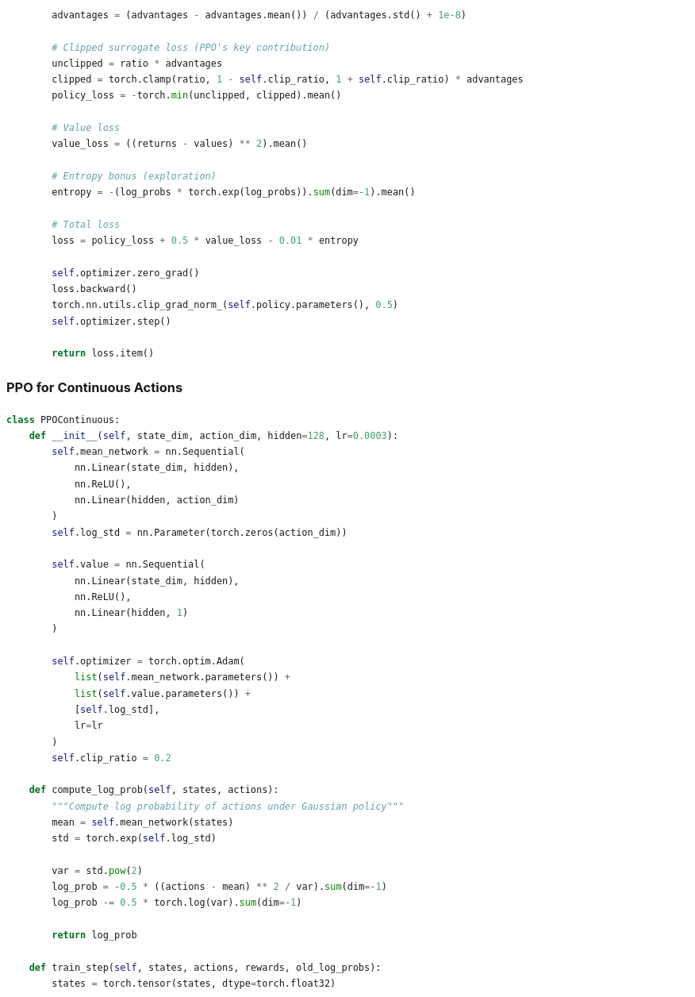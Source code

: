 ```python
        advantages = (advantages - advantages.mean()) / (advantages.std() + 1e-8)

        # Clipped surrogate loss (PPO's key contribution)
        unclipped = ratio * advantages
        clipped = torch.clamp(ratio, 1 - self.clip_ratio, 1 + self.clip_ratio) * advantages
        policy_loss = -torch.min(unclipped, clipped).mean()

        # Value loss
        value_loss = ((returns - values) ** 2).mean()

        # Entropy bonus (exploration)
        entropy = -(log_probs * torch.exp(log_probs)).sum(dim=-1).mean()

        # Total loss
        loss = policy_loss + 0.5 * value_loss - 0.01 * entropy

        self.optimizer.zero_grad()
        loss.backward()
        torch.nn.utils.clip_grad_norm_(self.policy.parameters(), 0.5)
        self.optimizer.step()

        return loss.item()
```

### PPO for Continuous Actions

```python
class PPOContinuous:
    def __init__(self, state_dim, action_dim, hidden=128, lr=0.0003):
        self.mean_network = nn.Sequential(
            nn.Linear(state_dim, hidden),
            nn.ReLU(),
            nn.Linear(hidden, action_dim)
        )
        self.log_std = nn.Parameter(torch.zeros(action_dim))

        self.value = nn.Sequential(
            nn.Linear(state_dim, hidden),
            nn.ReLU(),
            nn.Linear(hidden, 1)
        )

        self.optimizer = torch.optim.Adam(
            list(self.mean_network.parameters()) +
            list(self.value.parameters()) +
            [self.log_std],
            lr=lr
        )
        self.clip_ratio = 0.2

    def compute_log_prob(self, states, actions):
        """Compute log probability of actions under Gaussian policy"""
        mean = self.mean_network(states)
        std = torch.exp(self.log_std)

        var = std.pow(2)
        log_prob = -0.5 * ((actions - mean) ** 2 / var).sum(dim=-1)
        log_prob -= 0.5 * torch.log(var).sum(dim=-1)

        return log_prob

    def train_step(self, states, actions, rewards, old_log_probs):
        states = torch.tensor(states, dtype=torch.float32)
```